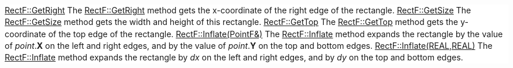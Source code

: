 </td>
</tr>
<tr data="declared;">
<td align="left" width="37%">
<a href="https://docs.microsoft.com/windows/desktop/api/gdiplustypes/nf-gdiplustypes-rectf-getright">RectF::GetRight</a>
</td>
<td align="left" width="63%">
The <a href="https://docs.microsoft.com/windows/desktop/api/gdiplustypes/nf-gdiplustypes-rectf-getright">RectF::GetRight</a> method gets the x-coordinate of the right edge of the rectangle.

</td>
</tr>
<tr data="declared;">
<td align="left" width="37%">
<a href="https://docs.microsoft.com/windows/desktop/api/gdiplustypes/nf-gdiplustypes-rectf-getsize">RectF::GetSize</a>
</td>
<td align="left" width="63%">
The <a href="https://docs.microsoft.com/windows/desktop/api/gdiplustypes/nf-gdiplustypes-rectf-getsize">RectF::GetSize</a> method gets the width and height of this rectangle.

</td>
</tr>
<tr data="declared;">
<td align="left" width="37%">
<a href="https://docs.microsoft.com/windows/desktop/api/gdiplustypes/nf-gdiplustypes-rectf-gettop">RectF::GetTop</a>
</td>
<td align="left" width="63%">
The <a href="https://docs.microsoft.com/windows/desktop/api/gdiplustypes/nf-gdiplustypes-rectf-gettop">RectF::GetTop</a> method gets the y-coordinate of the top edge of the rectangle.

</td>
</tr>
<tr data="declared;">
<td align="left" width="37%">
<a href="https://docs.microsoft.com/windows/desktop/api/gdiplustypes/nf-gdiplustypes-rectf-inflate(inconstpointf_)">RectF::Inflate(PointF&)</a>
</td>
<td align="left" width="63%">
The <a href="https://docs.microsoft.com/windows/desktop/api/gdiplustypes/nf-gdiplustypes-rectf-inflate(inconstpointf_)">RectF::Inflate</a> method expands the rectangle by the value of 
			<i>point</i>.<b>X</b> on the left and right edges, and by the value of 
			<i>point</i>.<b>Y</b> on the top and bottom edges.

</td>
</tr>
<tr data="declared;">
<td align="left" width="37%">
<a href="https://docs.microsoft.com/previous-versions/ms534953(v=vs.85)">RectF::Inflate(REAL,REAL)</a>
</td>
<td align="left" width="63%">
The <a href="https://docs.microsoft.com/previous-versions/ms534953(v=vs.85)">RectF::Inflate</a> method expands the rectangle by 
			<i>dx</i> on the left and right edges, and by 
			<i>dy</i> on the top and bottom edges.

